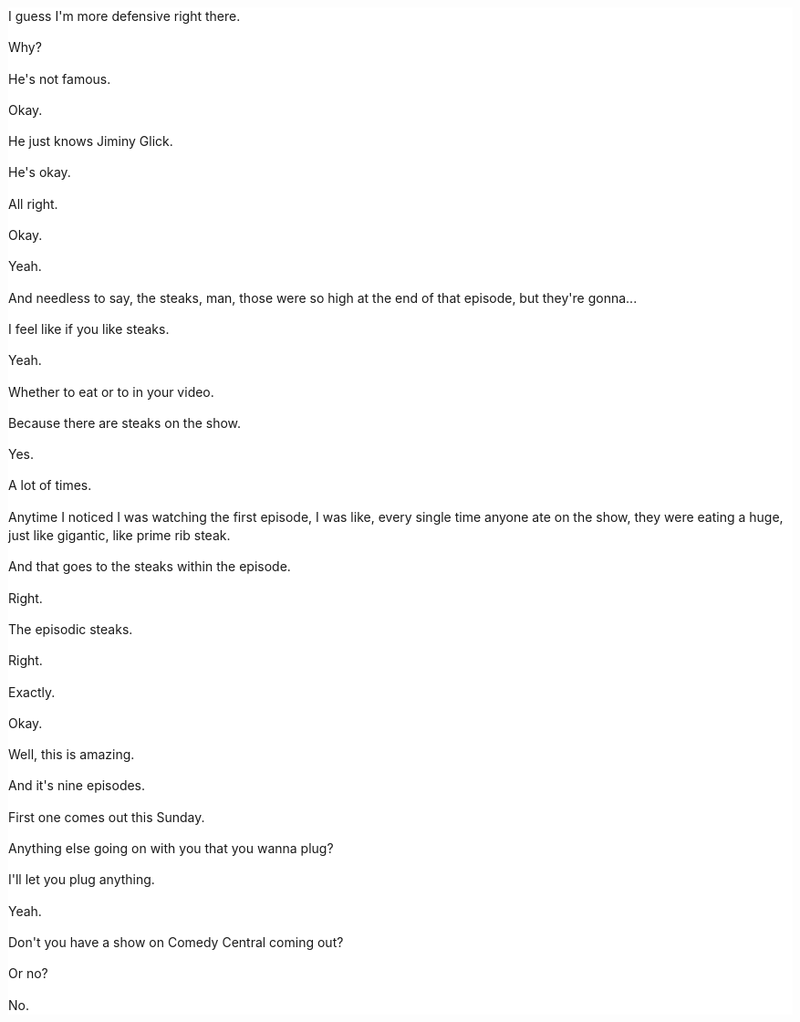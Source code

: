 I guess I'm more defensive right there.

Why?

He's not famous.

Okay.

He just knows Jiminy Glick.

He's okay.

All right.

Okay.

Yeah.

And needless to say, the steaks, man, those were so high at the end of that episode, but they're gonna...

I feel like if you like steaks.

Yeah.

Whether to eat or to in your video.

Because there are steaks on the show.

Yes.

A lot of times.

Anytime I noticed I was watching the first episode, I was like, every single time anyone ate on the show, they were eating a huge, just like gigantic, like prime rib steak.

And that goes to the steaks within the episode.

Right.

The episodic steaks.

Right.

Exactly.

Okay.

Well, this is amazing.

And it's nine episodes.

First one comes out this Sunday.

Anything else going on with you that you wanna plug?

I'll let you plug anything.

Yeah.

Don't you have a show on Comedy Central coming out?

Or no?

No.
